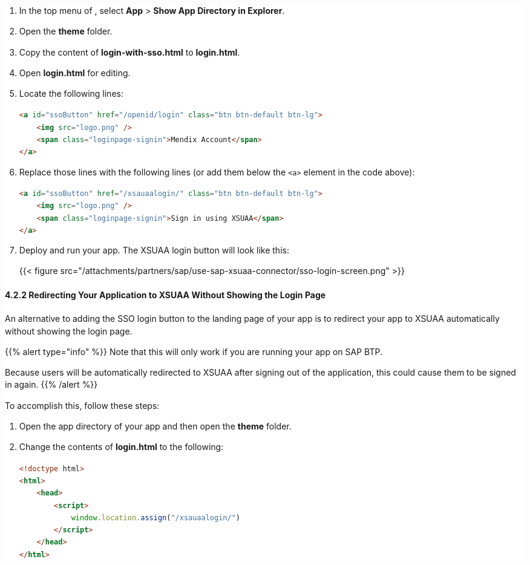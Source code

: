1. In the top menu of , select **App** > **Show App Directory in Explorer**.
2. Open the **theme** folder.
3. Copy the content of **login-with-sso.html** to **login.html**.
3. Open **login.html** for editing.
4. Locate the following lines:

	```html
	<a id="ssoButton" href="/openid/login" class="btn btn-default btn-lg">
		<img src="logo.png" />
		<span class="loginpage-signin">Mendix Account</span>
	</a>
	```
5. Replace those lines with the following lines (or add them below the `<a>` element in the code above):

	```html
	<a id="ssoButton" href="/xsauaalogin/" class="btn btn-default btn-lg">
		<img src="logo.png" />
		<span class="loginpage-signin">Sign in using XSUAA</span>
	</a>
	```
6. Deploy and run your app. The XSUAA login button will look like this:

	{{< figure src="/attachments/partners/sap/use-sap-xsuaa-connector/sso-login-screen.png" >}}

#### 4.2.2 Redirecting Your Application to XSUAA Without Showing the Login Page

An alternative to adding the SSO login button to the landing page of your app is to redirect your app to XSUAA automatically without showing the login page.

{{% alert type="info" %}}
Note that this will only work if you are running your app on SAP BTP.

Because users will be automatically redirected to XSUAA after signing out of the application, this could cause them to be signed in again.
{{% /alert %}}

To accomplish this, follow these steps:

1. Open the app directory of your app and then open the **theme** folder.
2. Change the contents of **login.html** to the following:

	```html
	<!doctype html>
	<html>
		<head>
			<script>
				window.location.assign("/xsauaalogin/")
			</script>
		</head>
	</html>
	```
